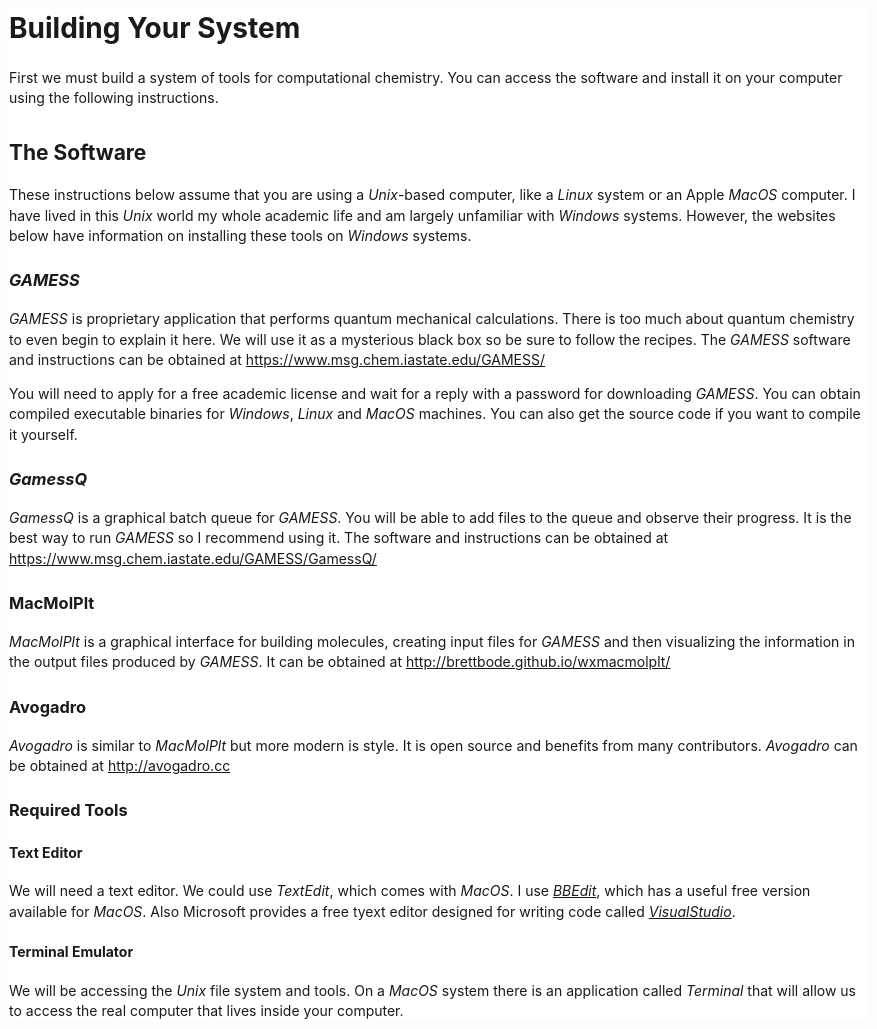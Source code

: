 
# Building Your System

First we must build a system of tools for computational chemistry. You can access the software and install it on your computer using the following instructions.

## The Software

These instructions below assume that you are using a *Unix*-based computer, like a *Linux* system or an Apple *MacOS* computer. I have lived in this *Unix* world my whole academic life and am largely unfamiliar with *Windows* systems. However, the websites below have information on installing these tools on *Windows* systems. 

### *GAMESS*

*GAMESS* is proprietary application that performs quantum mechanical calculations. There is too much about quantum chemistry to even begin to explain it here. We will use it as a mysterious black box so be sure to follow the recipes. The *GAMESS* software and instructions can be obtained at https://www.msg.chem.iastate.edu/GAMESS/

You will need to apply for a free academic license and wait for a reply with a password for downloading *GAMESS*. You can obtain compiled executable binaries for *Windows*, *Linux* and *MacOS* machines. You can also get the source code if you want to compile it yourself.

### *GamessQ*

*GamessQ* is a graphical batch queue for *GAMESS*. You will be able to add files to the queue and observe their progress. It is the best way to run *GAMESS* so I recommend using it. The software and instructions can be obtained at https://www.msg.chem.iastate.edu/GAMESS/GamessQ/

### MacMolPlt

*MacMolPlt* is a graphical interface for building molecules, creating input files for *GAMESS* and then visualizing the information in the output files produced by *GAMESS*. It can be obtained at http://brettbode.github.io/wxmacmolplt/

### Avogadro
*Avogadro* is similar to *MacMolPlt* but more modern is style. It is open source and benefits from many contributors. *Avogadro* can be obtained at http://avogadro.cc

### Required Tools

#### Text Editor

We will need a text editor. We could use *TextEdit*, which comes with *MacOS*. I use *[BBEdit](https://www.barebones.com/products/bbedit/)*, which has a useful free version available for *MacOS*. Also Microsoft provides a free tyext editor designed for writing code called *[VisualStudio](https://code.visualstudio.com/)*.

#### Terminal Emulator

We will be accessing the *Unix* file system and tools. On a *MacOS* system there is an application called *Terminal* that will allow us to access the real computer that lives inside your computer. 

